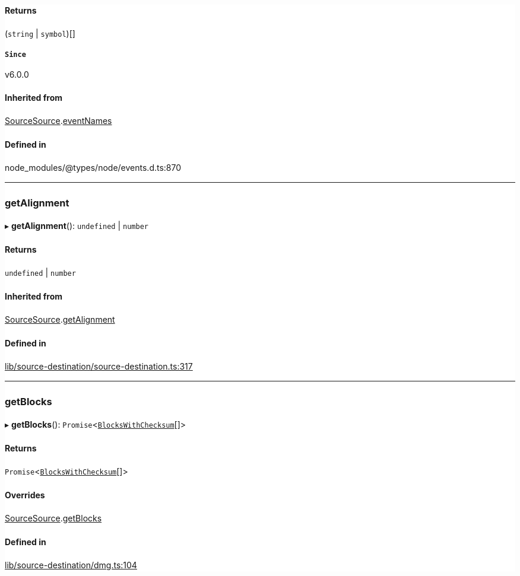 #### Returns

(`string` \| `symbol`)[]

**`Since`**

v6.0.0

#### Inherited from

[SourceSource](sourceDestination.SourceSource.md).[eventNames](sourceDestination.SourceSource.md#eventnames)

#### Defined in

node_modules/@types/node/events.d.ts:870

___

### getAlignment

▸ **getAlignment**(): `undefined` \| `number`

#### Returns

`undefined` \| `number`

#### Inherited from

[SourceSource](sourceDestination.SourceSource.md).[getAlignment](sourceDestination.SourceSource.md#getalignment)

#### Defined in

[lib/source-destination/source-destination.ts:317](https://github.com/balena-io-modules/etcher-sdk/blob/2636458/lib/source-destination/source-destination.ts#L317)

___

### getBlocks

▸ **getBlocks**(): `Promise`<[`BlocksWithChecksum`](../interfaces/sparseStream.BlocksWithChecksum.md)[]\>

#### Returns

`Promise`<[`BlocksWithChecksum`](../interfaces/sparseStream.BlocksWithChecksum.md)[]\>

#### Overrides

[SourceSource](sourceDestination.SourceSource.md).[getBlocks](sourceDestination.SourceSource.md#getblocks)

#### Defined in

[lib/source-destination/dmg.ts:104](https://github.com/balena-io-modules/etcher-sdk/blob/2636458/lib/source-destination/dmg.ts#L104)
